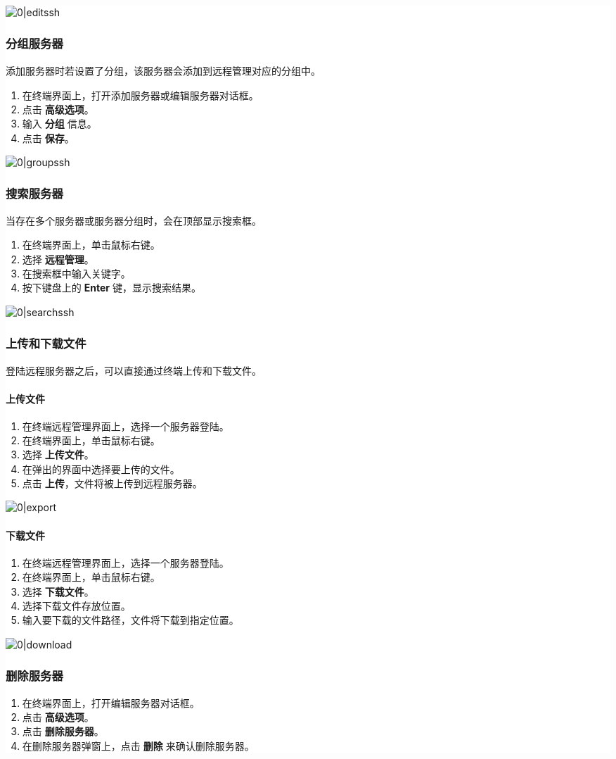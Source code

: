 ![0|editssh](jpg/editssh.png)



### 分组服务器

添加服务器时若设置了分组，该服务器会添加到远程管理对应的分组中。

1. 在终端界面上，打开添加服务器或编辑服务器对话框。
2. 点击 **高级选项**。
3. 输入 **分组** 信息。
4. 点击 **保存**。

![0|groupssh](jpg/groupssh.png)

### 搜索服务器
当存在多个服务器或服务器分组时，会在顶部显示搜索框。

1. 在终端界面上，单击鼠标右键。
2. 选择 **远程管理**。
3. 在搜索框中输入关键字。
4. 按下键盘上的 **Enter** 键，显示搜索结果。

![0|searchssh](jpg/searchssh.png)

### 上传和下载文件
登陆远程服务器之后，可以直接通过终端上传和下载文件。

#### 上传文件

1. 在终端远程管理界面上，选择一个服务器登陆。
2. 在终端界面上，单击鼠标右键。
3. 选择 **上传文件**。
4. 在弹出的界面中选择要上传的文件。
5. 点击 **上传**，文件将被上传到远程服务器。

![0|export](jpg/export.png)

#### 下载文件

1. 在终端远程管理界面上，选择一个服务器登陆。
2. 在终端界面上，单击鼠标右键。
3. 选择 **下载文件**。
4. 选择下载文件存放位置。
5. 输入要下载的文件路径，文件将下载到指定位置。

![0|download](jpg/download.png)

### 删除服务器

1. 在终端界面上，打开编辑服务器对话框。
2. 点击 **高级选项**。
3. 点击 **删除服务器**。
4. 在删除服务器弹窗上，点击 **删除** 来确认删除服务器。
